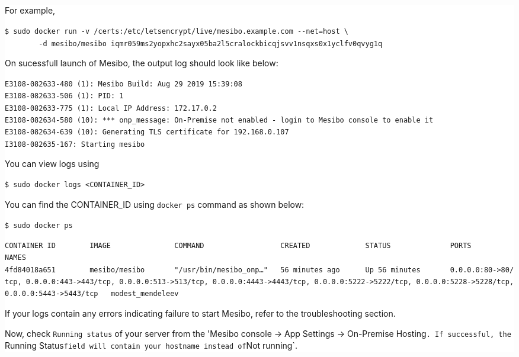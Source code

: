 For example,

```
$ sudo docker run -v /certs:/etc/letsencrypt/live/mesibo.example.com --net=host \
		-d mesibo/mesibo iqmr059ms2yopxhc2sayx05ba2l5cralockbicqjsvv1nsqxs0x1yclfv0qvyg1q 
```

On sucessfull launch of Mesibo, the output log should look like below:

```
E3108-082633-480 (1): Mesibo Build: Aug 29 2019 15:39:08
E3108-082633-506 (1): PID: 1
E3108-082633-775 (1): Local IP Address: 172.17.0.2
E3108-082634-580 (10): *** onp_message: On-Premise not enabled - login to Mesibo console to enable it
E3108-082634-639 (10): Generating TLS certificate for 192.168.0.107
I3108-082635-167: Starting mesibo

```

You can view logs using

```
$ sudo docker logs <CONTAINER_ID>
```

You can find the CONTAINER_ID using `docker ps` command as shown below:
	
```
$ sudo docker ps
```
```
CONTAINER ID        IMAGE               COMMAND                  CREATED             STATUS              PORTS                                                                                                                                                            NAMES
4fd84018a651        mesibo/mesibo       "/usr/bin/mesibo_onp…"   56 minutes ago      Up 56 minutes       0.0.0.0:80->80/tcp, 0.0.0.0:443->443/tcp, 0.0.0.0:513->513/tcp, 0.0.0.0:4443->4443/tcp, 0.0.0.0:5222->5222/tcp, 0.0.0.0:5228->5228/tcp, 0.0.0.0:5443->5443/tcp   modest_mendeleev

```

If your logs contain any errors indicating failure to start Mesibo, refer to the troubleshooting section.

Now, check `Running status` of your server from the 'Mesibo console → App Settings → On-Premise Hosting`. If successful, the `Running Status` field will contain your hostname instead of `Not running`.
